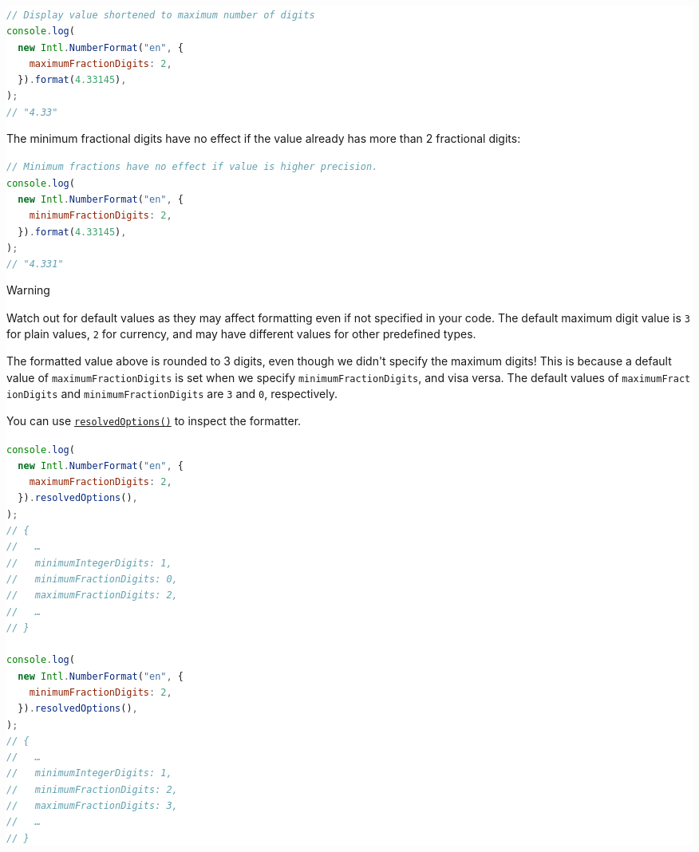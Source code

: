 ```js
// Display value shortened to maximum number of digits
console.log(
  new Intl.NumberFormat("en", {
    maximumFractionDigits: 2,
  }).format(4.33145),
);
// "4.33"
```

The minimum fractional digits have no effect if the value already has more than 2 fractional digits:

```js
// Minimum fractions have no effect if value is higher precision.
console.log(
  new Intl.NumberFormat("en", {
    minimumFractionDigits: 2,
  }).format(4.33145),
);
// "4.331"
```

> [!WARNING]
> Watch out for default values as they may affect formatting even if not specified in your code.
> The default maximum digit value is `3` for plain values, `2` for currency, and may have different values for other predefined types.

The formatted value above is rounded to 3 digits, even though we didn't specify the maximum digits!
This is because a default value of `maximumFractionDigits` is set when we specify `minimumFractionDigits`, and visa versa. The default values of `maximumFractionDigits` and `minimumFractionDigits` are `3` and `0`, respectively.

You can use [`resolvedOptions()`](/en-US/docs/Web/JavaScript/Reference/Global_Objects/Intl/NumberFormat/resolvedOptions) to inspect the formatter.

```js
console.log(
  new Intl.NumberFormat("en", {
    maximumFractionDigits: 2,
  }).resolvedOptions(),
);
// {
//   …
//   minimumIntegerDigits: 1,
//   minimumFractionDigits: 0,
//   maximumFractionDigits: 2,
//   …
// }

console.log(
  new Intl.NumberFormat("en", {
    minimumFractionDigits: 2,
  }).resolvedOptions(),
);
// {
//   …
//   minimumIntegerDigits: 1,
//   minimumFractionDigits: 2,
//   maximumFractionDigits: 3,
//   …
// }
```
